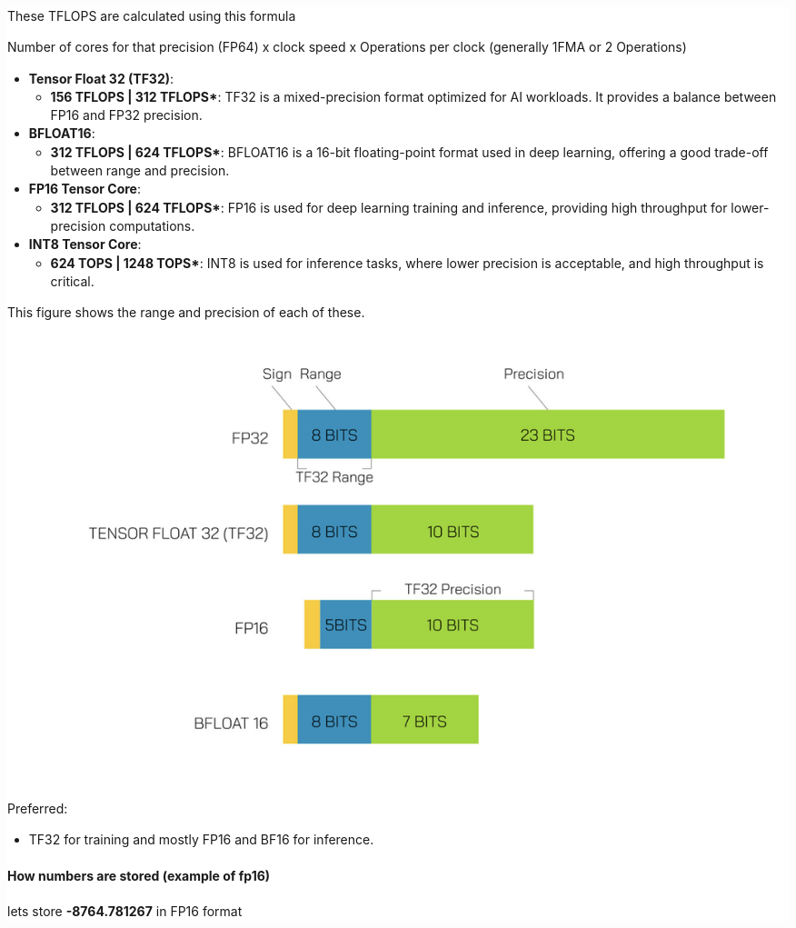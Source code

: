 These TFLOPS are calculated using this formula

Number of cores for that precision (FP64) x clock speed x Operations per clock (generally 1FMA or 2 Operations)

- **Tensor Float 32 (TF32)**:
  - **156 TFLOPS | 312 TFLOPS\***: TF32 is a mixed-precision format optimized for AI workloads. It provides a balance between FP16 and FP32 precision.
- **BFLOAT16**:
  - **312 TFLOPS | 624 TFLOPS\***: BFLOAT16 is a 16-bit floating-point format used in deep learning, offering a good trade-off between range and precision.
- **FP16 Tensor Core**:
  - **312 TFLOPS | 624 TFLOPS\***: FP16 is used for deep learning training and inference, providing high throughput for lower-precision computations.
- **INT8 Tensor Core**:
  - **624 TOPS | 1248 TOPS\***: INT8 is used for inference tasks, where lower precision is acceptable, and high throughput is critical.

This figure shows the range and precision of each of these.

![thirteen](/assets/images/2025-01-08-GPUs/gpus13.png)

Preferred:

- TF32 for training and mostly FP16 and BF16 for inference.

#### How numbers are stored (example of fp16)

lets store **-8764.781267** in FP16 format
